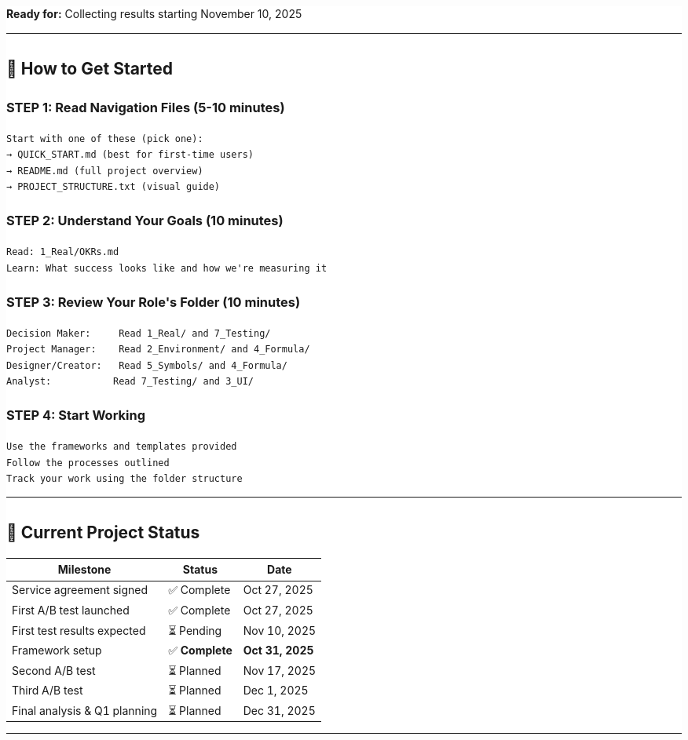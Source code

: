 **Ready for:** Collecting results starting November 10, 2025

---

## 🚀 How to Get Started

### **STEP 1: Read Navigation Files (5-10 minutes)**
```
Start with one of these (pick one):
→ QUICK_START.md (best for first-time users)
→ README.md (full project overview)
→ PROJECT_STRUCTURE.txt (visual guide)
```

### **STEP 2: Understand Your Goals (10 minutes)**
```
Read: 1_Real/OKRs.md
Learn: What success looks like and how we're measuring it
```

### **STEP 3: Review Your Role's Folder (10 minutes)**
```
Decision Maker:     Read 1_Real/ and 7_Testing/
Project Manager:    Read 2_Environment/ and 4_Formula/
Designer/Creator:   Read 5_Symbols/ and 4_Formula/
Analyst:           Read 7_Testing/ and 3_UI/
```

### **STEP 4: Start Working**
```
Use the frameworks and templates provided
Follow the processes outlined
Track your work using the folder structure
```

---

## 🎯 Current Project Status

| Milestone | Status | Date |
|-----------|--------|------|
| Service agreement signed | ✅ Complete | Oct 27, 2025 |
| First A/B test launched | ✅ Complete | Oct 27, 2025 |
| First test results expected | ⏳ Pending | Nov 10, 2025 |
| Framework setup | ✅ **Complete** | **Oct 31, 2025** |
| Second A/B test | ⏳ Planned | Nov 17, 2025 |
| Third A/B test | ⏳ Planned | Dec 1, 2025 |
| Final analysis & Q1 planning | ⏳ Planned | Dec 31, 2025 |

---